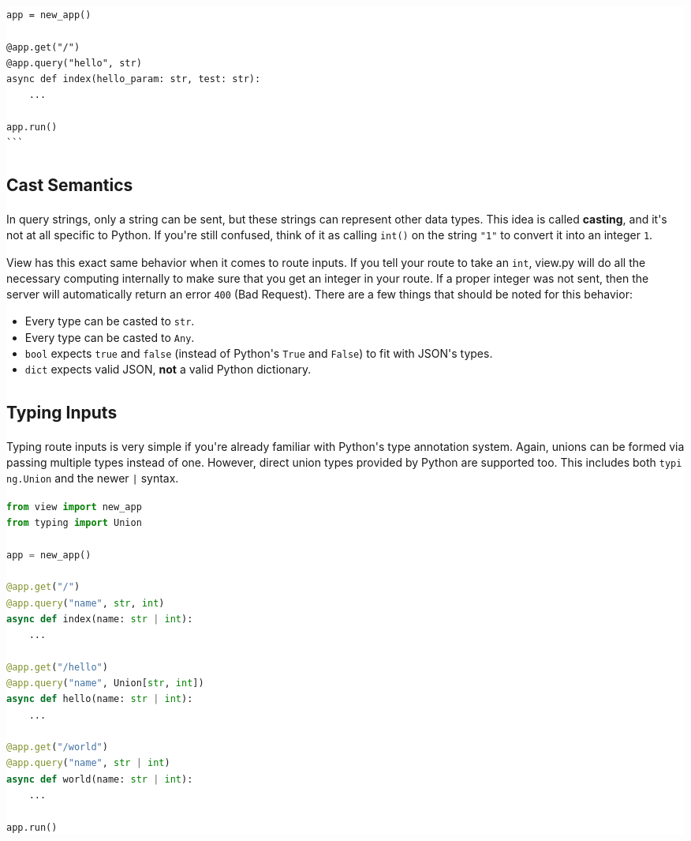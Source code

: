     app = new_app()

    @app.get("/")
    @app.query("hello", str)
    async def index(hello_param: str, test: str):
        ...

    app.run()
    ```

## Cast Semantics

In query strings, only a string can be sent, but these strings can represent other data types. This idea is called **casting**, and it's not at all specific to Python. If you're still confused, think of it as calling `int()` on the string `"1"` to convert it into an integer `1`.

View has this exact same behavior when it comes to route inputs. If you tell your route to take an `int`, view.py will do all the necessary computing internally to make sure that you get an integer in your route. If a proper integer was not sent, then the server will automatically return an error `400` (Bad Request). There are a few things that should be noted for this behavior:

-   Every type can be casted to `str`.
-   Every type can be casted to `Any`.
-   `bool` expects `true` and `false` (instead of Python's `True` and `False`) to fit with JSON's types.
-   `dict` expects valid JSON, **not** a valid Python dictionary.

## Typing Inputs

Typing route inputs is very simple if you're already familiar with Python's type annotation system. Again, unions can be formed via passing multiple types instead of one. However, direct union types provided by Python are supported too. This includes both `typing.Union` and the newer `|` syntax.

```py
from view import new_app
from typing import Union

app = new_app()

@app.get("/")
@app.query("name", str, int)
async def index(name: str | int):
    ...

@app.get("/hello")
@app.query("name", Union[str, int])
async def hello(name: str | int):
    ...

@app.get("/world")
@app.query("name", str | int)
async def world(name: str | int):
    ...

app.run()
```
